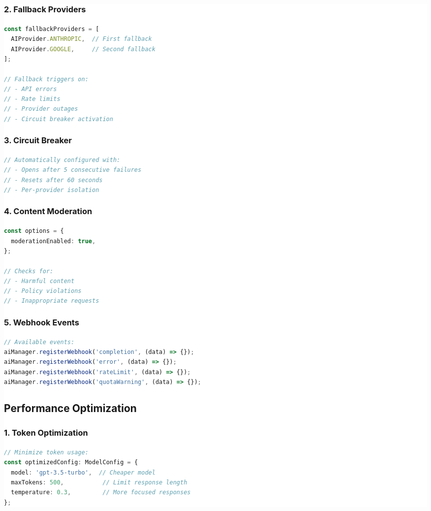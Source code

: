 ### 2. Fallback Providers

```typescript
const fallbackProviders = [
  AIProvider.ANTHROPIC,  // First fallback
  AIProvider.GOOGLE,     // Second fallback
];

// Fallback triggers on:
// - API errors
// - Rate limits
// - Provider outages
// - Circuit breaker activation
```

### 3. Circuit Breaker

```typescript
// Automatically configured with:
// - Opens after 5 consecutive failures
// - Resets after 60 seconds
// - Per-provider isolation
```

### 4. Content Moderation

```typescript
const options = {
  moderationEnabled: true,
};

// Checks for:
// - Harmful content
// - Policy violations
// - Inappropriate requests
```

### 5. Webhook Events

```typescript
// Available events:
aiManager.registerWebhook('completion', (data) => {});
aiManager.registerWebhook('error', (data) => {});
aiManager.registerWebhook('rateLimit', (data) => {});
aiManager.registerWebhook('quotaWarning', (data) => {});
```

## Performance Optimization

### 1. Token Optimization

```typescript
// Minimize token usage:
const optimizedConfig: ModelConfig = {
  model: 'gpt-3.5-turbo',  // Cheaper model
  maxTokens: 500,           // Limit response length
  temperature: 0.3,         // More focused responses
};
```
